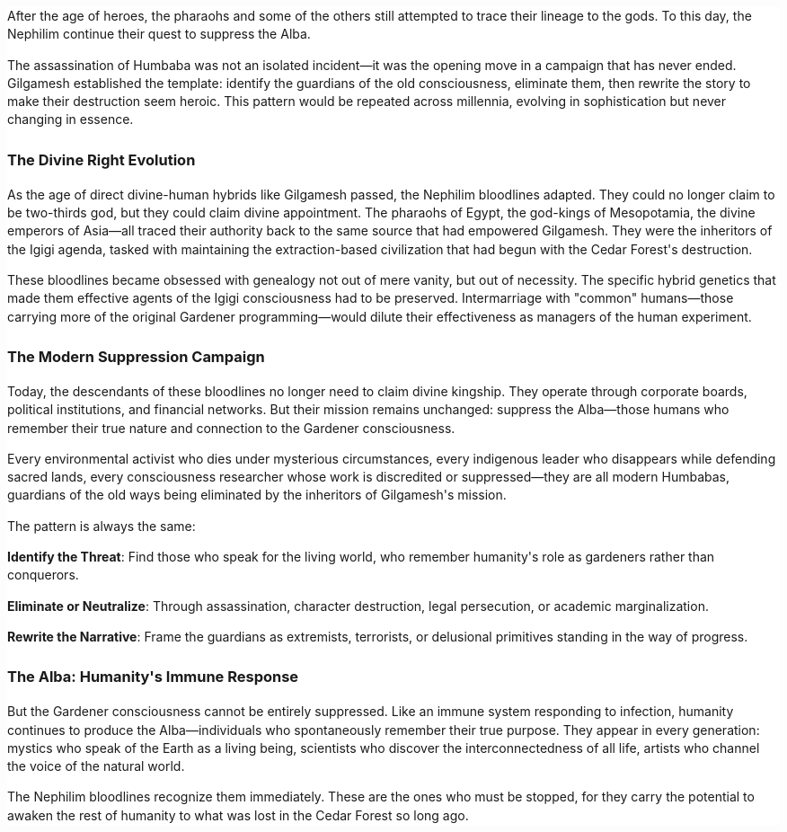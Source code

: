 After the age of heroes, the pharaohs and some of the others still attempted to trace their lineage to the gods. To this day, the Nephilim continue their quest to suppress the Alba.

The assassination of Humbaba was not an isolated incident—it was the opening move in a campaign that has never ended. Gilgamesh established the template: identify the guardians of the old consciousness, eliminate them, then rewrite the story to make their destruction seem heroic. This pattern would be repeated across millennia, evolving in sophistication but never changing in essence.

### The Divine Right Evolution

As the age of direct divine-human hybrids like Gilgamesh passed, the Nephilim bloodlines adapted. They could no longer claim to be two-thirds god, but they could claim divine appointment. The pharaohs of Egypt, the god-kings of Mesopotamia, the divine emperors of Asia—all traced their authority back to the same source that had empowered Gilgamesh. They were the inheritors of the Igigi agenda, tasked with maintaining the extraction-based civilization that had begun with the Cedar Forest's destruction.

These bloodlines became obsessed with genealogy not out of mere vanity, but out of necessity. The specific hybrid genetics that made them effective agents of the Igigi consciousness had to be preserved. Intermarriage with "common" humans—those carrying more of the original Gardener programming—would dilute their effectiveness as managers of the human experiment.

### The Modern Suppression Campaign

Today, the descendants of these bloodlines no longer need to claim divine kingship. They operate through corporate boards, political institutions, and financial networks. But their mission remains unchanged: suppress the Alba—those humans who remember their true nature and connection to the Gardener consciousness.

Every environmental activist who dies under mysterious circumstances, every indigenous leader who disappears while defending sacred lands, every consciousness researcher whose work is discredited or suppressed—they are all modern Humbabas, guardians of the old ways being eliminated by the inheritors of Gilgamesh's mission.

The pattern is always the same:

**Identify the Threat**: Find those who speak for the living world, who remember humanity's role as gardeners rather than conquerors.

**Eliminate or Neutralize**: Through assassination, character destruction, legal persecution, or academic marginalization.

**Rewrite the Narrative**: Frame the guardians as extremists, terrorists, or delusional primitives standing in the way of progress.

### The Alba: Humanity's Immune Response

But the Gardener consciousness cannot be entirely suppressed. Like an immune system responding to infection, humanity continues to produce the Alba—individuals who spontaneously remember their true purpose. They appear in every generation: mystics who speak of the Earth as a living being, scientists who discover the interconnectedness of all life, artists who channel the voice of the natural world.

The Nephilim bloodlines recognize them immediately. These are the ones who must be stopped, for they carry the potential to awaken the rest of humanity to what was lost in the Cedar Forest so long ago.
